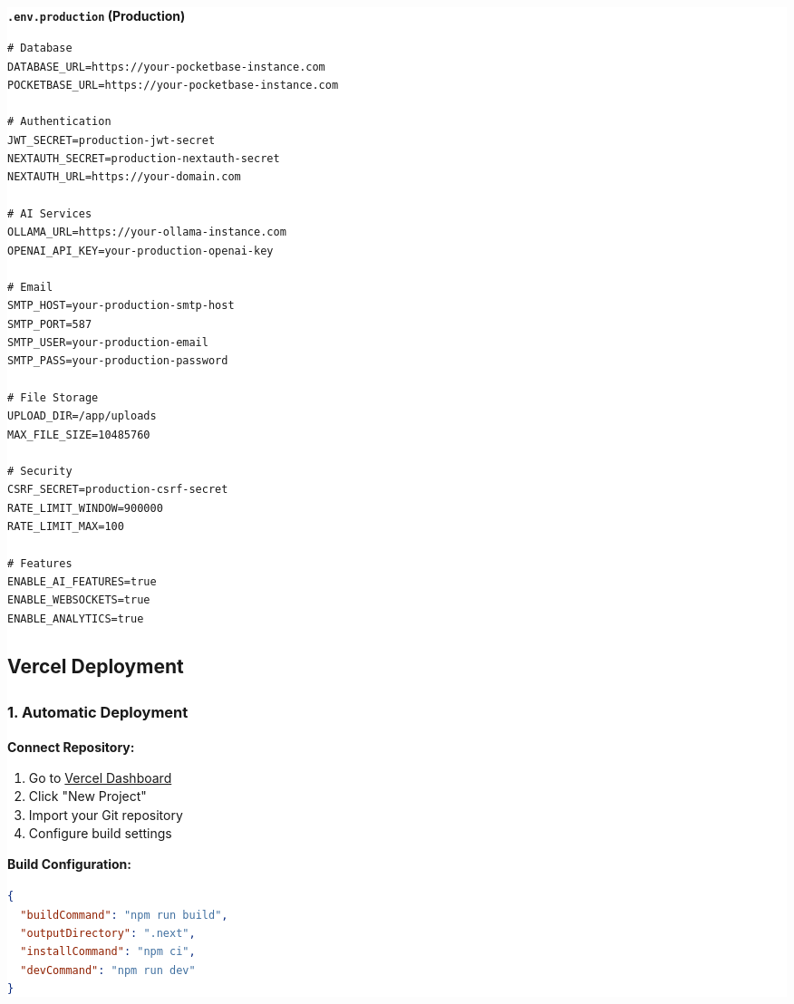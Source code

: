 **`.env.production` (Production)**
```env
# Database
DATABASE_URL=https://your-pocketbase-instance.com
POCKETBASE_URL=https://your-pocketbase-instance.com

# Authentication
JWT_SECRET=production-jwt-secret
NEXTAUTH_SECRET=production-nextauth-secret
NEXTAUTH_URL=https://your-domain.com

# AI Services
OLLAMA_URL=https://your-ollama-instance.com
OPENAI_API_KEY=your-production-openai-key

# Email
SMTP_HOST=your-production-smtp-host
SMTP_PORT=587
SMTP_USER=your-production-email
SMTP_PASS=your-production-password

# File Storage
UPLOAD_DIR=/app/uploads
MAX_FILE_SIZE=10485760

# Security
CSRF_SECRET=production-csrf-secret
RATE_LIMIT_WINDOW=900000
RATE_LIMIT_MAX=100

# Features
ENABLE_AI_FEATURES=true
ENABLE_WEBSOCKETS=true
ENABLE_ANALYTICS=true
```

## Vercel Deployment

### 1. Automatic Deployment

**Connect Repository:**
1. Go to [Vercel Dashboard](https://vercel.com/dashboard)
2. Click "New Project"
3. Import your Git repository
4. Configure build settings

**Build Configuration:**
```json
{
  "buildCommand": "npm run build",
  "outputDirectory": ".next",
  "installCommand": "npm ci",
  "devCommand": "npm run dev"
}
```
